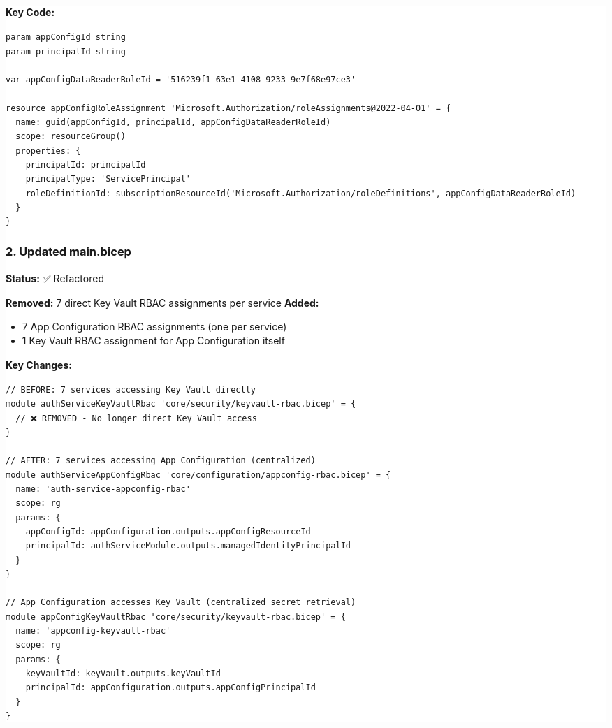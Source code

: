 **Key Code:**
```bicep
param appConfigId string
param principalId string

var appConfigDataReaderRoleId = '516239f1-63e1-4108-9233-9e7f68e97ce3'

resource appConfigRoleAssignment 'Microsoft.Authorization/roleAssignments@2022-04-01' = {
  name: guid(appConfigId, principalId, appConfigDataReaderRoleId)
  scope: resourceGroup()
  properties: {
    principalId: principalId
    principalType: 'ServicePrincipal'
    roleDefinitionId: subscriptionResourceId('Microsoft.Authorization/roleDefinitions', appConfigDataReaderRoleId)
  }
}
```

### 2. Updated main.bicep
**Status:** ✅ Refactored

**Removed:** 7 direct Key Vault RBAC assignments per service
**Added:** 
- 7 App Configuration RBAC assignments (one per service)
- 1 Key Vault RBAC assignment for App Configuration itself

**Key Changes:**
```bicep
// BEFORE: 7 services accessing Key Vault directly
module authServiceKeyVaultRbac 'core/security/keyvault-rbac.bicep' = {
  // ❌ REMOVED - No longer direct Key Vault access
}

// AFTER: 7 services accessing App Configuration (centralized)
module authServiceAppConfigRbac 'core/configuration/appconfig-rbac.bicep' = {
  name: 'auth-service-appconfig-rbac'
  scope: rg
  params: {
    appConfigId: appConfiguration.outputs.appConfigResourceId
    principalId: authServiceModule.outputs.managedIdentityPrincipalId
  }
}

// App Configuration accesses Key Vault (centralized secret retrieval)
module appConfigKeyVaultRbac 'core/security/keyvault-rbac.bicep' = {
  name: 'appconfig-keyvault-rbac'
  scope: rg
  params: {
    keyVaultId: keyVault.outputs.keyVaultId
    principalId: appConfiguration.outputs.appConfigPrincipalId
  }
}
```
